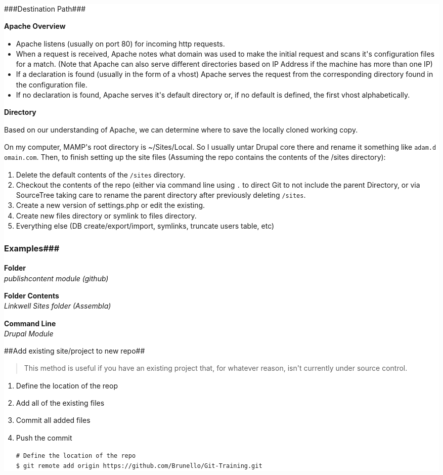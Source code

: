 ###Destination Path###

**Apache Overview**

* Apache listens (usually on port 80) for incoming http requests.
* When a request is received, Apache notes what domain was used to make the
  initial request and scans it's configuration files for a match. (Note that 
  Apache can also serve different directories based on IP Address if the 
  machine has more than one IP)
* If a declaration is found (usually in the form of a vhost) Apache serves the
  request from the corresponding directory found in the configuration file.
* If no declaration is found, Apache serves it's default directory or, if no
  default is defined, the first vhost alphabetically.

**Directory**

Based on our understanding of Apache, we can determine where to save the
locally cloned working copy.

On my computer, MAMP's root directory is ~/Sites/Local. So I usually untar
Drupal core there and rename it something like `adam.domain.com`. Then, to
finish setting up the site files (Assuming the repo contains the contents of 
the /sites directory):

1. Delete the default contents of the `/sites` directory.
2. Checkout the contents of the repo (either via command line using `.` to 
   direct Git to not include the parent Directory, or via SourceTree taking care
   to rename the parent directory after previously deleting `/sites`.
3. Create a new version of settings.php or edit the existing.
4. Create new files directory or symlink to files directory.
5. Everything else (DB create/export/import, symlinks, truncate users table,
   etc)

### Examples###

**Folder**  
*publishcontent module (github)*

**Folder Contents**  
*Linkwell Sites folder (Assembla)*

**Command Line**  
*Drupal Module*

##Add existing site/project to new repo##

> This method is useful if you have an existing project that, for whatever
> reason, isn't currently under source control.

1. Define the location of the reop
2. Add all of the existing files
3. Commit all added files
4. Push the commit

    ```
    # Define the location of the repo
    $ git remote add origin https://github.com/Brunello/Git-Training.git
